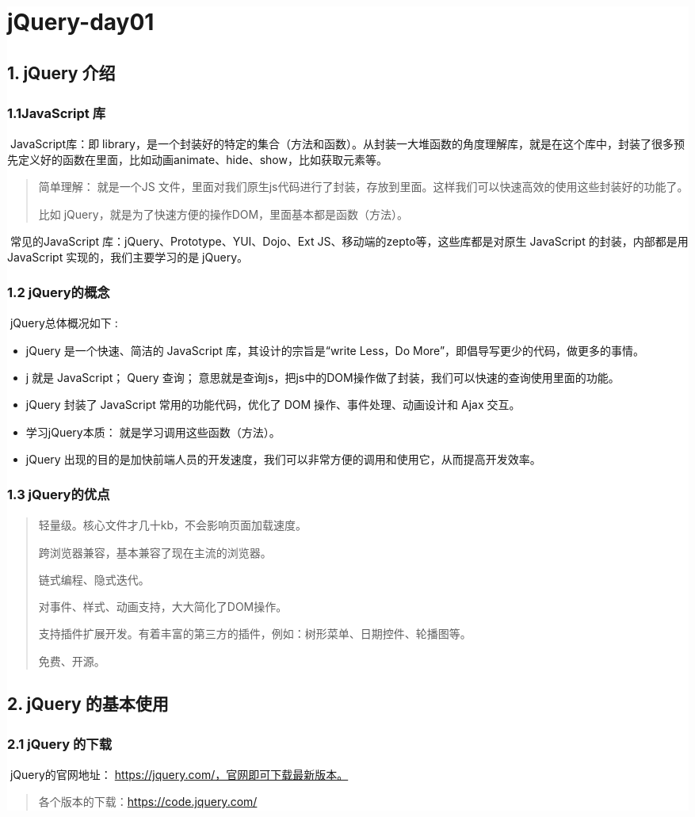 #  jQuery-day01


## 1. jQuery 介绍

### 1.1JavaScript 库

​	JavaScript库：即 library，是一个封装好的特定的集合（方法和函数）。从封装一大堆函数的角度理解库，就是在这个库中，封装了很多预先定义好的函数在里面，比如动画animate、hide、show，比如获取元素等。

> 简单理解： 就是一个JS 文件，里面对我们原生js代码进行了封装，存放到里面。这样我们可以快速高效的使用这些封装好的功能了。
>
> 比如 jQuery，就是为了快速方便的操作DOM，里面基本都是函数（方法）。

​	常见的JavaScript 库：jQuery、Prototype、YUI、Dojo、Ext JS、移动端的zepto等，这些库都是对原生 JavaScript 的封装，内部都是用 JavaScript 实现的，我们主要学习的是 jQuery。

### 1.2 jQuery的概念

​	jQuery总体概况如下 :

- jQuery 是一个快速、简洁的 JavaScript 库，其设计的宗旨是“write Less，Do More”，即倡导写更少的代码，做更多的事情。

- j 就是 JavaScript；   Query 查询； 意思就是查询js，把js中的DOM操作做了封装，我们可以快速的查询使用里面的功能。

- jQuery 封装了 JavaScript 常用的功能代码，优化了 DOM 操作、事件处理、动画设计和 Ajax 交互。

- 学习jQuery本质： 就是学习调用这些函数（方法）。

- jQuery 出现的目的是加快前端人员的开发速度，我们可以非常方便的调用和使用它，从而提高开发效率。

### 1.3 jQuery的优点

> 轻量级。核心文件才几十kb，不会影响页面加载速度。
>
> 跨浏览器兼容，基本兼容了现在主流的浏览器。
>
> 链式编程、隐式迭代。
>
> 对事件、样式、动画支持，大大简化了DOM操作。
>
> 支持插件扩展开发。有着丰富的第三方的插件，例如：树形菜单、日期控件、轮播图等。
>
> 免费、开源。

## 2. jQuery 的基本使用

### 2.1 jQuery 的下载

​	jQuery的官网地址： https://jquery.com/，官网即可下载最新版本。

>  各个版本的下载：https://code.jquery.com/
